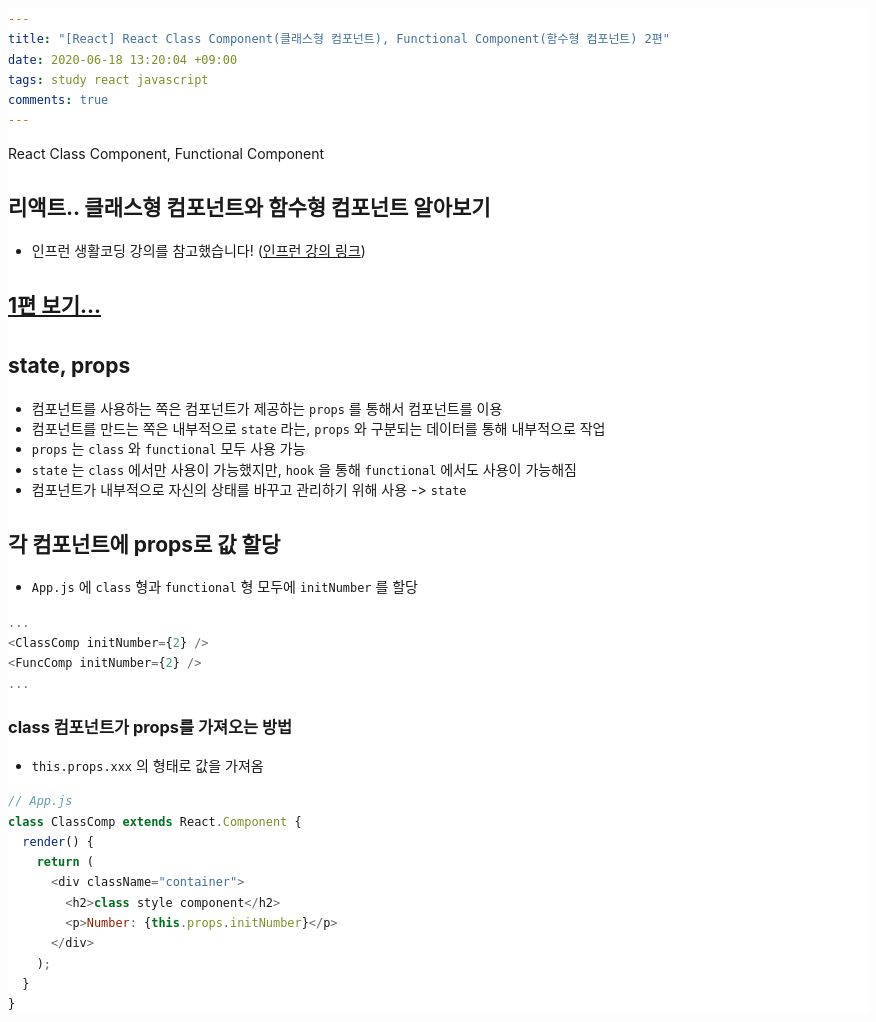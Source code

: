 ```yaml
---
title: "[React] React Class Component(클래스형 컴포넌트), Functional Component(함수형 컴포넌트) 2편"
date: 2020-06-18 13:20:04 +09:00
tags: study react javascript
comments: true
---
```


React Class Component, Functional Component

## 리액트.. 클래스형 컴포넌트와 함수형 컴포넌트 알아보기
- 인프런 생활코딩 강의를 참고했습니다! ([인프런 강의 링크](https://www.inflearn.com/course/react-class-function-생활코딩))

## [1편 보기...](https://infiduk.github.io/2020/06/17/react-class-functional-1.html)

## state, props
- 컴포넌트를 사용하는 쪽은 컴포넌트가 제공하는 `props` 를 통해서 컴포넌트를 이용
- 컴포넌트를 만드는 쪽은 내부적으로 `state` 라는, `props` 와 구분되는 데이터를 통해 내부적으로 작업
- `props` 는 `class` 와 `functional` 모두 사용 가능
- `state` 는 `class` 에서만 사용이 가능했지만, `hook` 을 통해 `functional` 에서도 사용이 가능해짐
- 컴포넌트가 내부적으로 자신의 상태를 바꾸고 관리하기 위해 사용 -> `state`

## 각 컴포넌트에 props로 값 할당
- `App.js` 에 `class` 형과 `functional` 형 모두에 `initNumber` 를 할당

``` javascript
...
<ClassComp initNumber={2} />
<FuncComp initNumber={2} />
...
```

### class 컴포넌트가 props를 가져오는 방법
- `this.props.xxx` 의 형태로 값을 가져옴

``` javascript
// App.js
class ClassComp extends React.Component {
  render() {
    return (
      <div className="container">
        <h2>class style component</h2>
        <p>Number: {this.props.initNumber}</p>
      </div>
    );
  }
}
```
